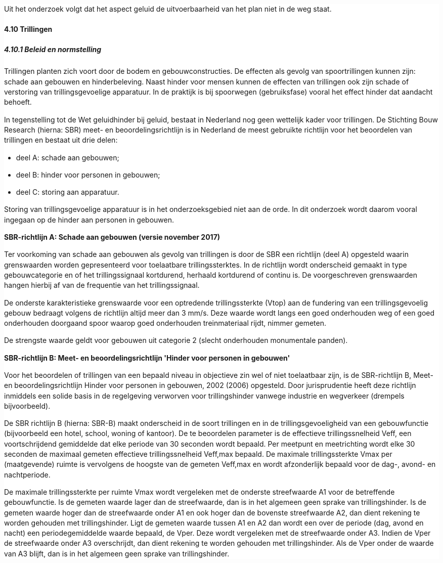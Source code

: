 Uit het onderzoek volgt dat het aspect geluid de uitvoerbaarheid van het plan niet in de weg staat.

#### 4\.10 Trillingen

##### 4\.10\.1 Beleid en normstelling

Trillingen planten zich voort door de bodem en gebouwconstructies. De effecten als gevolg van spoortrillingen kunnen zijn: schade aan gebouwen en hinderbeleving. Naast hinder voor mensen kunnen de effecten van trillingen ook zijn schade of verstoring van trillingsgevoelige apparatuur. In de praktijk is bij spoorwegen (gebruiksfase) vooral het effect hinder dat aandacht behoeft.

In tegenstelling tot de Wet geluidhinder bij geluid, bestaat in Nederland nog geen wettelijk kader voor trillingen. De Stichting Bouw Research (hierna: SBR) meet\- en beoordelingsrichtlijn is in Nederland de meest gebruikte richtlijn voor het beoordelen van trillingen en bestaat uit drie delen:

* deel A: schade aan gebouwen;

* deel B: hinder voor personen in gebouwen;

* deel C: storing aan apparatuur.

Storing van trillingsgevoelige apparatuur is in het onderzoeksgebied niet aan de orde. In dit onderzoek wordt daarom vooral ingegaan op de hinder aan personen in gebouwen.

**SBR\-richtlijn A: Schade aan gebouwen (versie november 2017\)**

Ter voorkoming van schade aan gebouwen als gevolg van trillingen is door de SBR een richtlijn (deel A) opgesteld waarin grenswaarden worden gepresenteerd voor toelaatbare trillingssterktes. In de richtlijn wordt onderscheid gemaakt in type gebouwcategorie en of het trillingssignaal kortdurend, herhaald kortdurend of continu is. De voorgeschreven grenswaarden hangen hierbij af van de frequentie van het trillingssignaal.

De onderste karakteristieke grenswaarde voor een optredende trillingssterkte (Vtop) aan de fundering van een trillingsgevoelig gebouw bedraagt volgens de richtlijn altijd meer dan 3 mm/s. Deze waarde wordt langs een goed onderhouden weg of een goed onderhouden doorgaand spoor waarop goed onderhouden treinmateriaal rijdt, nimmer gemeten.

De strengste waarde geldt voor gebouwen uit categorie 2 (slecht onderhouden monumentale panden).

**SBR\-richtlijn B: Meet\- en beoordelingsrichtlijn 'Hinder voor personen in gebouwen'**

Voor het beoordelen of trillingen van een bepaald niveau in objectieve zin wel of niet toelaatbaar zijn, is de SBR\-richtlijn B, Meet\- en beoordelingsrichtlijn Hinder voor personen in gebouwen, 2002 (2006\) opgesteld. Door jurisprudentie heeft deze richtlijn inmiddels een solide basis in de regelgeving verworven voor trillingshinder vanwege industrie en wegverkeer (drempels bijvoorbeeld).

De SBR richtlijn B (hierna: SBR\-B) maakt onderscheid in de soort trillingen en in de trillingsgevoeligheid van een gebouwfunctie (bijvoorbeeld een hotel, school, woning of kantoor). De te beoordelen parameter is de effectieve trillingssnelheid Veff, een voortschrijdend gemiddelde dat elke periode van 30 seconden wordt bepaald. Per meetpunt en meetrichting wordt elke 30 seconden de maximaal gemeten effectieve trillingssnelheid Veff,max bepaald. De maximale trillingssterkte Vmax per (maatgevende) ruimte is vervolgens de hoogste van de gemeten Veff,max en wordt afzonderlijk bepaald voor de dag\-, avond\- en nachtperiode.

De maximale trillingssterkte per ruimte Vmax wordt vergeleken met de onderste streefwaarde A1 voor de betreffende gebouwfunctie. Is de gemeten waarde lager dan de streefwaarde, dan is in het algemeen geen sprake van trillingshinder. Is de gemeten waarde hoger dan de streefwaarde onder A1 en ook hoger dan de bovenste streefwaarde A2, dan dient rekening te worden gehouden met trillingshinder. Ligt de gemeten waarde tussen A1 en A2 dan wordt een over de periode (dag, avond en nacht) een periodegemiddelde waarde bepaald, de Vper. Deze wordt vergeleken met de streefwaarde onder A3\. Indien de Vper de streefwaarde onder A3 overschrijdt, dan dient rekening te worden gehouden met trillingshinder. Als de Vper onder de waarde van A3 blijft, dan is in het algemeen geen sprake van trillingshinder.
